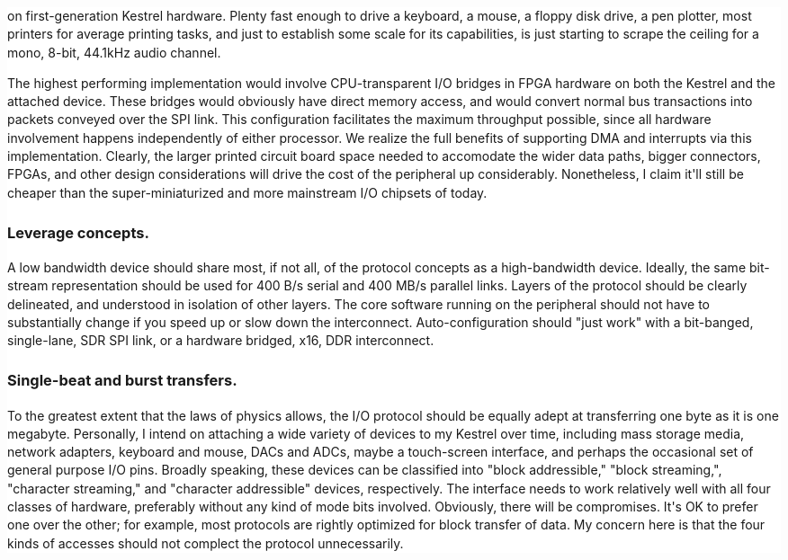 on first-generation Kestrel hardware.
Plenty fast enough to drive
a keyboard,
a mouse,
a floppy disk drive,
a pen plotter,
most printers for average printing tasks,
and just to establish some scale for its capabilities,
is just starting to scrape the ceiling 
for a mono, 8-bit, 44.1kHz audio channel.

The highest performing implementation would involve
CPU-transparent I/O bridges
in FPGA hardware on both the Kestrel and the attached device.
These bridges would obviously have direct memory access, and
would convert normal bus transactions into packets conveyed over the SPI link.
This configuration facilitates the maximum throughput possible,
since all hardware involvement happens independently of either processor.
We realize the full benefits of supporting DMA and interrupts via this implementation.
Clearly, the larger printed circuit board space needed to accomodate the wider data paths,
bigger connectors, FPGAs, and
other design considerations
will drive the cost of the peripheral up considerably.
Nonetheless,
I claim it'll still be cheaper than the super-miniaturized and more mainstream I/O chipsets of today.

### Leverage concepts.

A low bandwidth device should share most, if not all, of the protocol concepts as a high-bandwidth device.
Ideally, the same bit-stream representation should be used for 400 B/s serial and 400 MB/s parallel links.
Layers of the protocol should be clearly delineated, and understood in isolation of other layers.
The core software running on the peripheral
should not have to substantially change if you speed up or slow down the interconnect.
Auto-configuration should "just work" with a bit-banged, single-lane, SDR SPI link,
or a hardware bridged, x16, DDR interconnect.

### Single-beat and burst transfers.

To the greatest extent that the laws of physics allows,
the I/O protocol should be equally adept at transferring one byte as it is one megabyte.
Personally, I intend on attaching a wide variety of devices to my Kestrel over time, including
mass storage media,
network adapters,
keyboard and mouse,
DACs and ADCs,
maybe a touch-screen interface, and
perhaps the occasional set of general purpose I/O pins.
Broadly speaking, these devices can be classified into
"block addressible,"
"block streaming,",
"character streaming," and
"character addressible" devices,
respectively.
The interface needs to work relatively well
with all four classes of hardware,
preferably without any kind of mode bits involved.
Obviously, there will be compromises.
It's OK to prefer one over the other;
for example, most protocols are rightly optimized for block transfer of data.
My concern here is that the four kinds of accesses should not complect the protocol unnecessarily.
